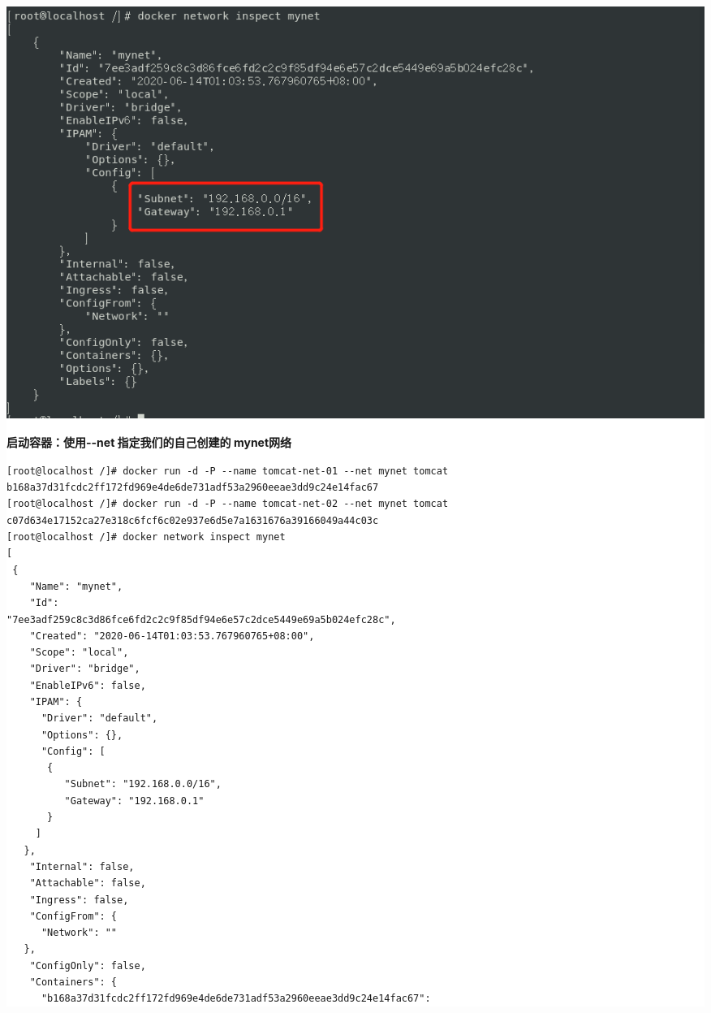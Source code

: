 ![image-20201216191158802](assets/image-20201216191158802.png)



**启动容器：使用--net 指定我们的自己创建的 mynet网络**

```shell
[root@localhost /]# docker run -d -P --name tomcat-net-01 --net mynet tomcat
b168a37d31fcdc2ff172fd969e4de6de731adf53a2960eeae3dd9c24e14fac67
[root@localhost /]# docker run -d -P --name tomcat-net-02 --net mynet tomcat
c07d634e17152ca27e318c6fcf6c02e937e6d5e7a1631676a39166049a44c03c
[root@localhost /]# docker network inspect mynet
[
 {
    "Name": "mynet",
    "Id":
"7ee3adf259c8c3d86fce6fd2c2c9f85df94e6e57c2dce5449e69a5b024efc28c",
    "Created": "2020-06-14T01:03:53.767960765+08:00",
    "Scope": "local",
    "Driver": "bridge",
    "EnableIPv6": false,
    "IPAM": {
      "Driver": "default",
      "Options": {},
      "Config": [
       {
          "Subnet": "192.168.0.0/16",
          "Gateway": "192.168.0.1"
       }
     ]
   },
    "Internal": false,
    "Attachable": false,
    "Ingress": false,
    "ConfigFrom": {
      "Network": ""
   },
    "ConfigOnly": false,
    "Containers": {
      "b168a37d31fcdc2ff172fd969e4de6de731adf53a2960eeae3dd9c24e14fac67":
```